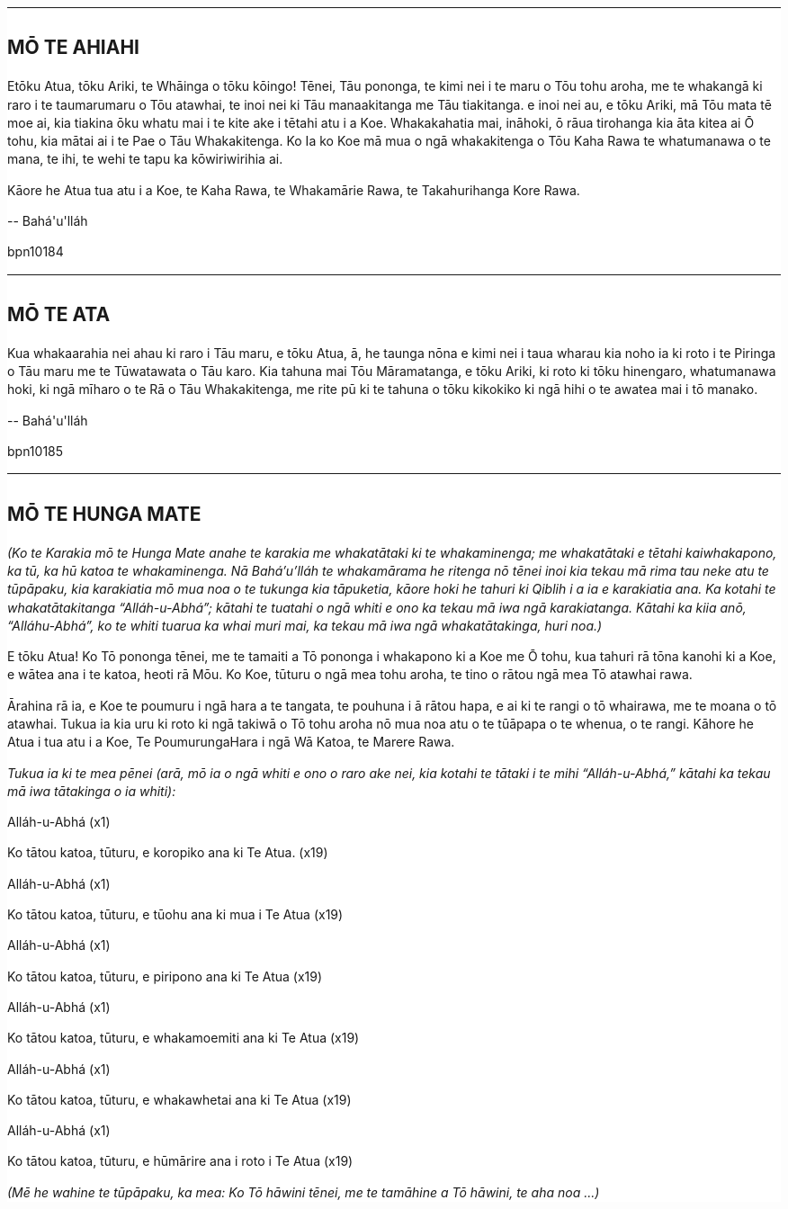 ----



<a id="M%C5%8C+TE+AHIAHI"></a> 
## MŌ TE AHIAHI

<a id="bpn10184"></a> 
<p class='dropCap'>Etōku Atua, tōku Ariki, te Whāinga o tōku kōingo! Tēnei, Tāu pononga, te kimi nei i te maru o Tōu tohu aroha, me te whakangā ki raro i te taumarumaru o Tōu atawhai, te inoi nei ki Tāu manaakitanga me Tāu tiakitanga. e inoi nei au, e tōku Ariki, mā Tōu mata tē moe ai, kia tiakina ōku whatu mai i te kite ake i tētahi atu i a Koe. Whakakahatia mai, ināhoki, ō rāua tirohanga kia āta kitea ai Ō tohu, kia mātai ai i te Pae o Tāu Whakakitenga. Ko Ia ko Koe mā mua o ngā whakakitenga o Tōu Kaha Rawa te whatumanawa o te mana, te ihi, te wehi te tapu ka kōwiriwirihia ai.</p><p>Kāore he Atua tua atu i a Koe, te Kaha Rawa, te Whakamārie Rawa, te Takahurihanga Kore Rawa.</p>

-- Bahá'u'lláh

bpn10184 

----



<a id="M%C5%8C+TE+ATA"></a> 
## MŌ TE ATA

<a id="bpn10185"></a> 
<p class='dropCap'>Kua whakaarahia nei ahau ki raro i Tāu maru, e tōku Atua, ā, he taunga nōna e kimi nei i taua wharau kia noho ia ki roto i te Piringa o Tāu maru me te Tūwatawata o Tāu karo. Kia tahuna mai Tōu Māramatanga, e tōku Ariki, ki roto ki tōku hinengaro, whatumanawa hoki, ki ngā mīharo o te Rā o Tāu Whakakitenga, me rite pū ki te tahuna o tōku kikokiko ki ngā hihi o te awatea mai i tō manako.</p>

-- Bahá'u'lláh

bpn10185 

----



<a id="M%C5%8C+TE+HUNGA+MATE"></a> 
## MŌ TE HUNGA MATE

<a id="bpn10191"></a> 
<p><i>(Ko te Karakia mō te Hunga Mate anahe te karakia me whakatātaki ki te whakaminenga; me whakatātaki e tētahi kaiwhakapono, ka tū, ka hū katoa te whakaminenga. Nā Bahá’u’lláh te whakamārama he ritenga nō tēnei inoi kia tekau mā rima tau neke atu te tūpāpaku, kia karakiatia mō mua noa o te tukunga kia tāpuketia, kāore hoki he tahuri ki Qiblih i a ia e karakiatia ana. Ka kotahi te whakatātakitanga “Alláh-u-Abhá”; kātahi te tuatahi o ngā whiti e ono ka tekau mā iwa ngā karakiatanga. Kātahi ka kiia anō, “Alláhu-Abhá”, ko te whiti tuarua ka whai muri mai, ka tekau mā iwa ngā whakatātakinga, huri noa.) </i></p><p class='dropCap'>E tōku Atua! Ko Tō pononga tēnei, me te tamaiti a Tō pononga i whakapono ki a Koe me Ō tohu, kua tahuri rā tōna kanohi ki a Koe, e wātea ana i te katoa, heoti rā Mōu. Ko Koe, tūturu o ngā mea tohu aroha, te tino o rātou ngā mea Tō atawhai rawa.</p><p>Ārahina rā ia, e Koe te poumuru i ngā hara a te tangata, te pouhuna i ā rātou hapa, e ai ki te rangi o tō whairawa, me te moana o tō atawhai. Tukua ia kia uru ki roto ki ngā takiwā o Tō tohu aroha nō mua noa atu o te tūāpapa o te whenua, o te rangi. Kāhore he Atua i tua atu i a Koe, Te PoumurungaHara i ngā Wā Katoa, te Marere Rawa.</p><p><i>Tukua ia ki te mea pēnei (arā, mō ia o ngā whiti e ono o raro ake nei, kia kotahi te tātaki i te mihi “Alláh-u-Abhá,” kātahi ka tekau mā iwa tātakinga o ia whiti):</i></p><p>Alláh-u-Abhá (x1) </p><p>Ko tātou katoa, tūturu, e koropiko ana ki Te Atua. (x19) </p><p>Alláh-u-Abhá (x1) </p><p>Ko tātou katoa, tūturu, e tūohu ana ki mua i Te Atua (x19) </p><p>Alláh-u-Abhá (x1) </p><p>Ko tātou katoa, tūturu, e piripono ana ki Te Atua (x19) </p><p>Alláh-u-Abhá (x1) </p><p>Ko tātou katoa, tūturu, e whakamoemiti ana ki Te Atua (x19)</p><p>Alláh-u-Abhá (x1) </p><p>Ko tātou katoa, tūturu, e whakawhetai ana ki Te Atua (x19) </p><p>Alláh-u-Abhá (x1) </p><p>Ko tātou katoa, tūturu, e hūmārire ana i roto i Te Atua (x19)</p><p><i>(Mē he wahine te tūpāpaku, ka mea: Ko Tō hāwini tēnei, me te tamāhine a Tō hāwini, te aha noa ...)</i></p>
